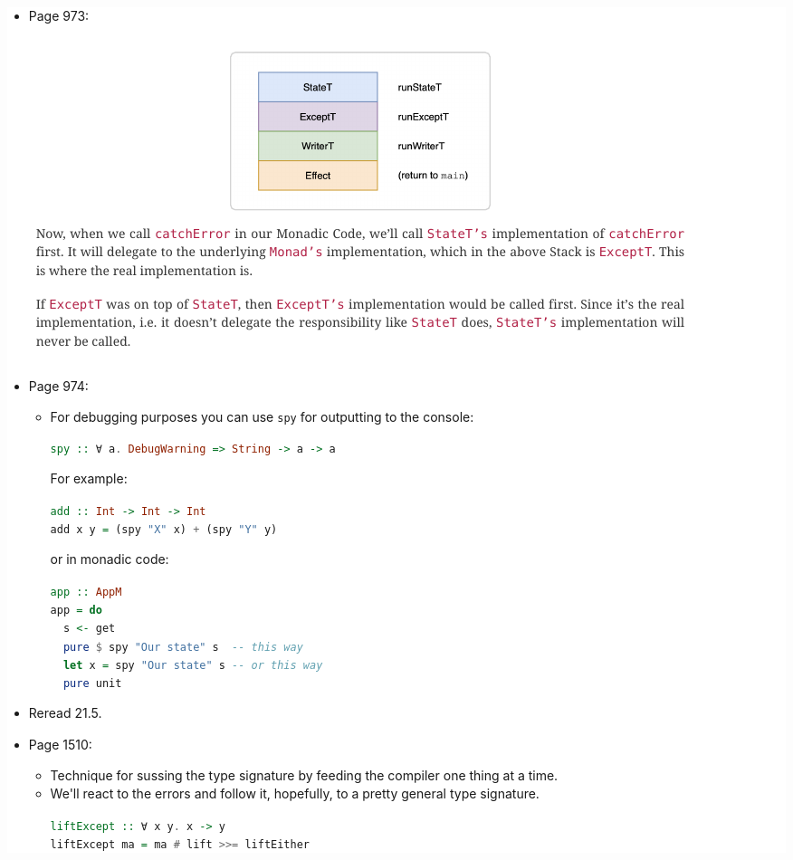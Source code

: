 - Page 973:

  ![Catch Error](catch_error.png)

- Page 974:
  - For debugging purposes you can use `spy` for outputting to the console:
    ```haskell
    spy :: ∀ a. DebugWarning => String -> a -> a
    ```
    For example:
    ```haskell
    add :: Int -> Int -> Int
    add x y = (spy "X" x) + (spy "Y" y)
    ```
    or in monadic code:
    ```haskell
    app :: AppM
    app = do
      s <- get
      pure $ spy "Our state" s  -- this way
      let x = spy "Our state" s -- or this way
      pure unit
    ```

- Reread 21.5.

- Page 1510:
  - Technique for sussing the type signature by feeding the compiler one thing at a time.
  - We'll react to the errors and follow it, hopefully, to a pretty general type signature.
    ```haskell
    liftExcept :: ∀ x y. x -> y
    liftExcept ma = ma # lift >>= liftEither
    ```
